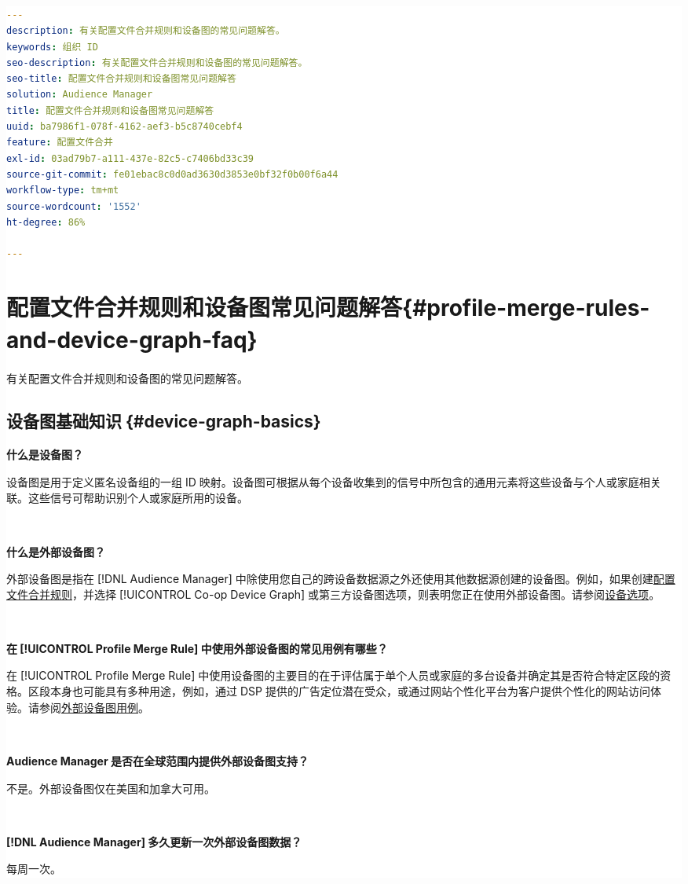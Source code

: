 ```yaml
---
description: 有关配置文件合并规则和设备图的常见问题解答。
keywords: 组织 ID
seo-description: 有关配置文件合并规则和设备图的常见问题解答。
seo-title: 配置文件合并规则和设备图常见问题解答
solution: Audience Manager
title: 配置文件合并规则和设备图常见问题解答
uuid: ba7986f1-078f-4162-aef3-b5c8740cebf4
feature: 配置文件合并
exl-id: 03ad79b7-a111-437e-82c5-c7406bd33c39
source-git-commit: fe01ebac8c0d0ad3630d3853e0bf32f0b00f6a44
workflow-type: tm+mt
source-wordcount: '1552'
ht-degree: 86%

---
```


# 配置文件合并规则和设备图常见问题解答{#profile-merge-rules-and-device-graph-faq}

有关配置文件合并规则和设备图的常见问题解答。



## 设备图基础知识 {#device-graph-basics}

**什么是设备图？**

设备图是用于定义匿名设备组的一组 ID 映射。设备图可根据从每个设备收集到的信号中所包含的通用元素将这些设备与个人或家庭相关联。这些信号可帮助识别个人或家庭所用的设备。

 

**什么是外部设备图？**

外部设备图是指在 [!DNL Audience Manager] 中除使用您自己的跨设备数据源之外还使用其他数据源创建的设备图。例如，如果创建[配置文件合并规则](../features/profile-merge-rules/merge-rules-start.md)，并选择 [!UICONTROL Co-op Device Graph] 或第三方设备图选项，则表明您正在使用外部设备图。请参阅[设备选项](../features/profile-merge-rules/merge-rule-definitions.md#device-options)。

 

**在 [!UICONTROL Profile Merge Rule] 中使用外部设备图的常见用例有哪些？**

在 [!UICONTROL Profile Merge Rule] 中使用设备图的主要目的在于评估属于单个人员或家庭的多台设备并确定其是否符合特定区段的资格。区段本身也可能具有多种用途，例如，通过 DSP 提供的广告定位潜在受众，或通过网站个性化平台为客户提供个性化的网站访问体验。请参阅[外部设备图用例](../features/profile-merge-rules/external-graph-use-cases.md)。

 

**Audience Manager 是否在全球范围内提供外部设备图支持？**

不是。外部设备图仅在美国和加拿大可用。

 

**[!DNL Audience Manager] 多久更新一次外部设备图数据？**

每周一次。
